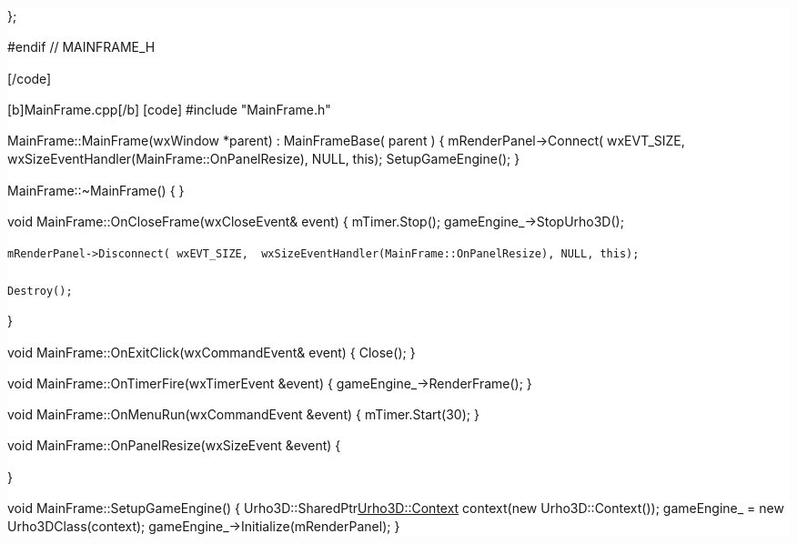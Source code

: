 
};


#endif // MAINFRAME_H

[/code]

[b]MainFrame.cpp[/b]
[code]
#include "MainFrame.h"


MainFrame::MainFrame(wxWindow *parent) : MainFrameBase( parent )
{
    mRenderPanel->Connect( wxEVT_SIZE,  wxSizeEventHandler(MainFrame::OnPanelResize), NULL, this);
    SetupGameEngine();
}

MainFrame::~MainFrame()
{
}

void MainFrame::OnCloseFrame(wxCloseEvent& event)
{
    mTimer.Stop();
    gameEngine_->StopUrho3D();

    mRenderPanel->Disconnect( wxEVT_SIZE,  wxSizeEventHandler(MainFrame::OnPanelResize), NULL, this);

    Destroy();
}

void MainFrame::OnExitClick(wxCommandEvent& event)
{
    Close();
}

void MainFrame::OnTimerFire(wxTimerEvent &event)
{
    gameEngine_->RenderFrame();
}

void MainFrame::OnMenuRun(wxCommandEvent &event)
{
    mTimer.Start(30);
}

void MainFrame::OnPanelResize(wxSizeEvent &event)
{

}

void MainFrame::SetupGameEngine()
{
    Urho3D::SharedPtr<Urho3D::Context> context(new Urho3D::Context());
    gameEngine_ = new Urho3DClass(context);
    gameEngine_->Initialize(mRenderPanel);
}
